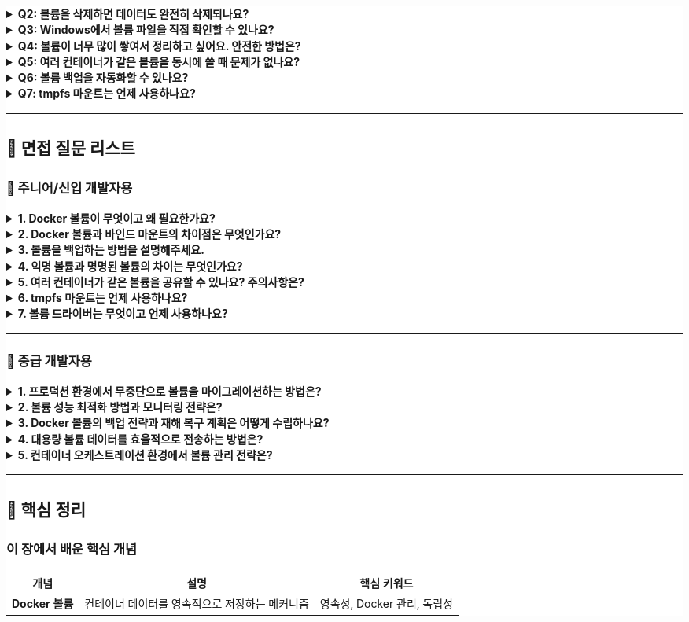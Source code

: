 <details><summary><strong>Q2: 볼륨을 삭제하면 데이터도 완전히 삭제되나요?</strong></summary></details>

<details><summary><strong>Q3: Windows에서 볼륨 파일을 직접 확인할 수 있나요?</strong></summary></details>

<details><summary><strong>Q4: 볼륨이 너무 많이 쌓여서 정리하고 싶어요. 안전한 방법은?</strong></summary></details>

<details><summary><strong>Q5: 여러 컨테이너가 같은 볼륨을 동시에 쓸 때 문제가 없나요?</strong></summary></details>

<details><summary><strong>Q6: 볼륨 백업을 자동화할 수 있나요?</strong></summary></details>

<details><summary><strong>Q7: tmpfs 마운트는 언제 사용하나요?</strong></summary></details>

---

## 💼 면접 질문 리스트

### 📘 주니어/신입 개발자용

<details><summary><strong>1. Docker 볼륨이 무엇이고 왜 필요한가요?</strong></summary></details>

<details><summary><strong>2. Docker 볼륨과 바인드 마운트의 차이점은 무엇인가요?</strong></summary></details>

<details><summary><strong>3. 볼륨을 백업하는 방법을 설명해주세요.</strong></summary></details>

<details><summary><strong>4. 익명 볼륨과 명명된 볼륨의 차이는 무엇인가요?</strong></summary></details>

<details><summary><strong>5. 여러 컨테이너가 같은 볼륨을 공유할 수 있나요? 주의사항은?</strong></summary></details>

<details><summary><strong>6. tmpfs 마운트는 언제 사용하나요?</strong></summary></details>

<details><summary><strong>7. 볼륨 드라이버는 무엇이고 언제 사용하나요?</strong></summary></details>

---

### 📗 중급 개발자용

<details><summary><strong>1. 프로덕션 환경에서 무중단으로 볼륨을 마이그레이션하는 방법은?</strong></summary></details>

<details><summary><strong>2. 볼륨 성능 최적화 방법과 모니터링 전략은?</strong></summary></details>

<details><summary><strong>3. Docker 볼륨의 백업 전략과 재해 복구 계획은 어떻게 수립하나요?</strong></summary></details>

<details><summary><strong>4. 대용량 볼륨 데이터를 효율적으로 전송하는 방법은?</strong></summary></details>

<details><summary><strong>5. 컨테이너 오케스트레이션 환경에서 볼륨 관리 전략은?</strong></summary></details>

---

## 📝 핵심 정리

### 이 장에서 배운 핵심 개념

| 개념 | 설명 | 핵심 키워드 |
|------|------|-------------|
| **Docker 볼륨** | 컨테이너 데이터를 영속적으로 저장하는 메커니즘 | 영속성, Docker 관리, 독립성 |
